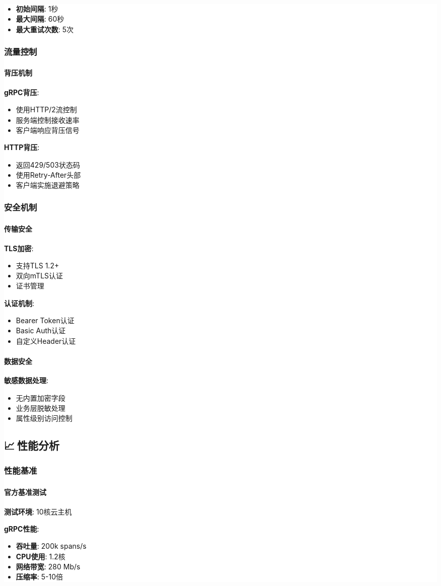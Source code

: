 - **初始间隔**: 1秒
- **最大间隔**: 60秒
- **最大重试次数**: 5次

### 流量控制

#### 背压机制

**gRPC背压**:

- 使用HTTP/2流控制
- 服务端控制接收速率
- 客户端响应背压信号

**HTTP背压**:

- 返回429/503状态码
- 使用Retry-After头部
- 客户端实施退避策略

### 安全机制

#### 传输安全

**TLS加密**:

- 支持TLS 1.2+
- 双向mTLS认证
- 证书管理

**认证机制**:

- Bearer Token认证
- Basic Auth认证
- 自定义Header认证

#### 数据安全

**敏感数据处理**:

- 无内置加密字段
- 业务层脱敏处理
- 属性级别访问控制

## 📈 性能分析

### 性能基准

#### 官方基准测试

**测试环境**: 10核云主机

**gRPC性能**:

- **吞吐量**: 200k spans/s
- **CPU使用**: 1.2核
- **网络带宽**: 280 Mb/s
- **压缩率**: 5-10倍
